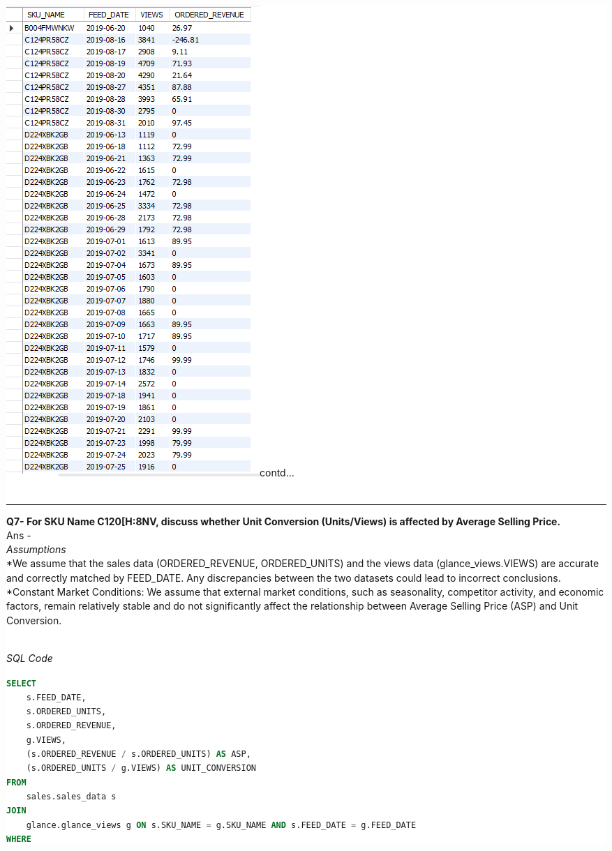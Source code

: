 ![alt text](9.png)contd...
</br>
</br>
<hr>

**Q7- For SKU Name C120[H:8NV, discuss whether Unit Conversion (Units/Views) is affected by Average Selling Price.**</br>
Ans - </br>
       *Assumptions*</br>
*We assume that the sales data (ORDERED_REVENUE, ORDERED_UNITS) and the views data (glance_views.VIEWS) are accurate and correctly matched by FEED_DATE. Any discrepancies between the two datasets could lead to incorrect conclusions.</br>
*Constant Market Conditions: We assume that external market conditions, such as seasonality, competitor activity, and economic factors, remain relatively stable and do not significantly affect the relationship between Average Selling Price (ASP) and Unit Conversion.</br>
</br>

*SQL Code*</br>
```sql
SELECT 
    s.FEED_DATE,
    s.ORDERED_UNITS,
    s.ORDERED_REVENUE,
    g.VIEWS,
    (s.ORDERED_REVENUE / s.ORDERED_UNITS) AS ASP,
    (s.ORDERED_UNITS / g.VIEWS) AS UNIT_CONVERSION
FROM 
    sales.sales_data s
JOIN 
    glance.glance_views g ON s.SKU_NAME = g.SKU_NAME AND s.FEED_DATE = g.FEED_DATE
WHERE 
```